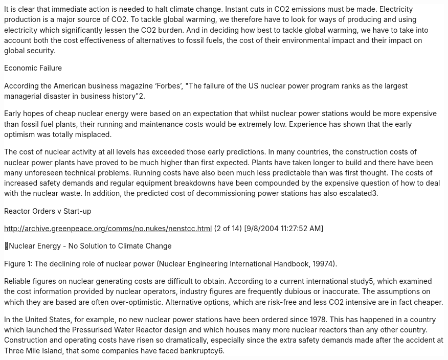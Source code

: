 It is clear that immediate action is needed to halt climate change. Instant cuts in CO2 emissions must be made. Electricity
production is a major source of CO2. To tackle global warming, we therefore have to look for ways of producing and using
electricity which significantly lessen the CO2 burden. And in deciding how best to tackle global warming, we have to take
into account both the cost effectiveness of alternatives to fossil fuels, the cost of their environmental impact and their
impact on global security.

Economic Failure

According the American business magazine ‘Forbes’, "The failure of the US nuclear power program ranks as the largest
managerial disaster in business history"2.

Early hopes of cheap nuclear energy were based on an expectation that whilst nuclear power stations would be more
expensive than fossil fuel plants, their running and maintenance costs would be extremely low. Experience has shown that
the early optimism was totally misplaced.

The cost of nuclear activity at all levels has exceeded those early predictions. In many countries, the construction costs of
nuclear power plants have proved to be much higher than first expected. Plants have taken longer to build and there have
been many unforeseen technical problems. Running costs have also been much less predictable than was first thought. The
costs of increased safety demands and regular equipment breakdowns have been compounded by the expensive question of
how to deal with the nuclear waste. In addition, the predicted cost of decommissioning power stations has also escalated3.

Reactor Orders v Start-up

http://archive.greenpeace.org/comms/no.nukes/nenstcc.html (2 of 14) [9/8/2004 11:27:52 AM]

Nuclear Energy - No Solution to Climate Change

Figure 1: The declining role of nuclear power (Nuclear Engineering International Handbook, 19974).

Reliable figures on nuclear generating costs are difficult to obtain. According to a current international study5, which
examined the cost information provided by nuclear operators, industry figures are frequently dubious or inaccurate. The
assumptions on which they are based are often over-optimistic. Alternative options, which are risk-free and less CO2
intensive are in fact cheaper.

In the United States, for example, no new nuclear power stations have been ordered since 1978. This has happened in a
country which launched the Pressurised Water Reactor design and which houses many more nuclear reactors than any
other country. Construction and operating costs have risen so dramatically, especially since the extra safety demands made
after the accident at Three Mile Island, that some companies have faced bankruptcy6.

